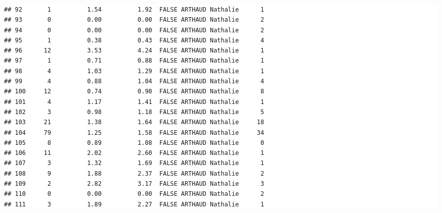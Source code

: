     ## 92       1          1.54          1.92  FALSE ARTHAUD Nathalie      1
    ## 93       0          0.00          0.00  FALSE ARTHAUD Nathalie      2
    ## 94       0          0.00          0.00  FALSE ARTHAUD Nathalie      2
    ## 95       1          0.38          0.43  FALSE ARTHAUD Nathalie      4
    ## 96      12          3.53          4.24  FALSE ARTHAUD Nathalie      1
    ## 97       1          0.71          0.88  FALSE ARTHAUD Nathalie      1
    ## 98       4          1.03          1.29  FALSE ARTHAUD Nathalie      1
    ## 99       4          0.88          1.04  FALSE ARTHAUD Nathalie      4
    ## 100     12          0.74          0.90  FALSE ARTHAUD Nathalie      8
    ## 101      4          1.17          1.41  FALSE ARTHAUD Nathalie      1
    ## 102      3          0.98          1.18  FALSE ARTHAUD Nathalie      5
    ## 103     21          1.38          1.64  FALSE ARTHAUD Nathalie     18
    ## 104     79          1.25          1.58  FALSE ARTHAUD Nathalie     34
    ## 105      8          0.89          1.08  FALSE ARTHAUD Nathalie      0
    ## 106     11          2.02          2.60  FALSE ARTHAUD Nathalie      1
    ## 107      3          1.32          1.69  FALSE ARTHAUD Nathalie      1
    ## 108      9          1.88          2.37  FALSE ARTHAUD Nathalie      2
    ## 109      2          2.82          3.17  FALSE ARTHAUD Nathalie      3
    ## 110      0          0.00          0.00  FALSE ARTHAUD Nathalie      2
    ## 111      3          1.89          2.27  FALSE ARTHAUD Nathalie      1